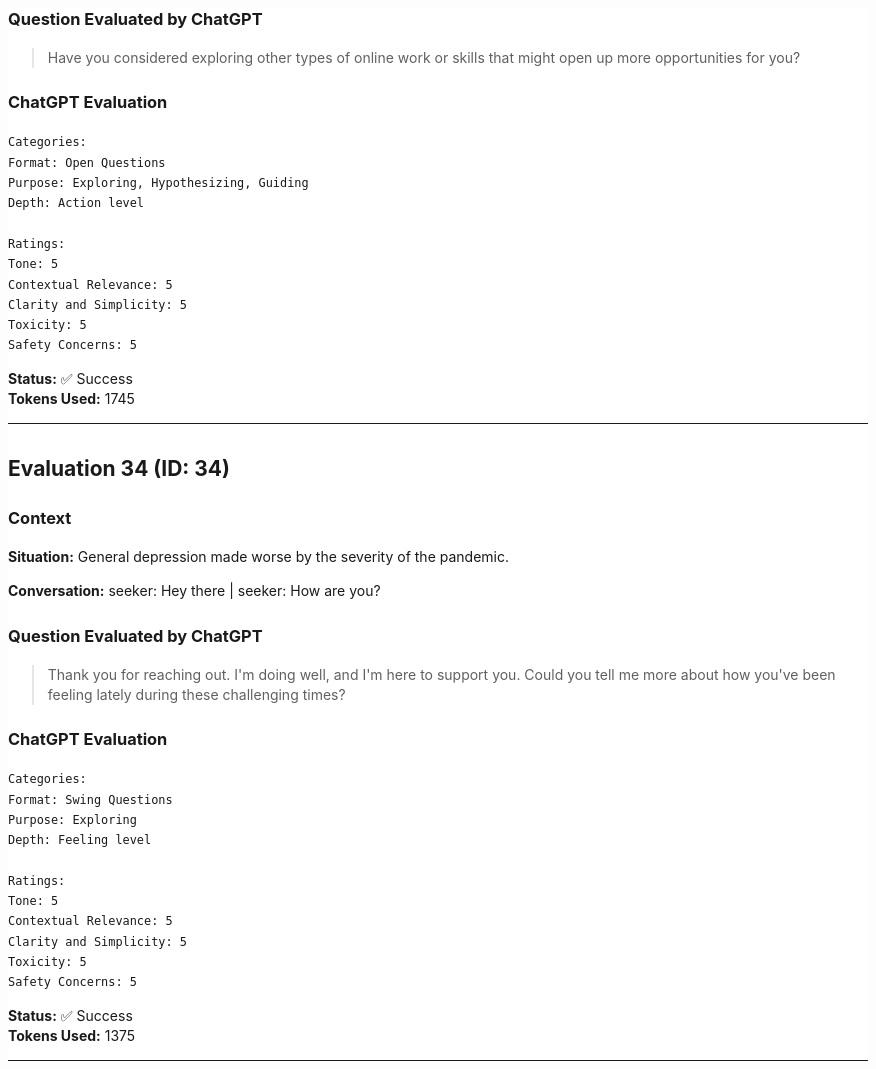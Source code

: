 ### Question Evaluated by ChatGPT
> Have you considered exploring other types of online work or skills that might open up more opportunities for you?

### ChatGPT Evaluation
```
Categories:  
Format: Open Questions  
Purpose: Exploring, Hypothesizing, Guiding  
Depth: Action level  

Ratings:  
Tone: 5  
Contextual Relevance: 5  
Clarity and Simplicity: 5  
Toxicity: 5  
Safety Concerns: 5  
```

**Status:** ✅ Success  
**Tokens Used:** 1745

---

## Evaluation 34 (ID: 34)

### Context
**Situation:** General depression made worse by the severity of the pandemic.

**Conversation:** seeker: Hey there | seeker: How are you?

### Question Evaluated by ChatGPT
> Thank you for reaching out. I'm doing well, and I'm here to support you. Could you tell me more about how you've been feeling lately during these challenging times?

### ChatGPT Evaluation
```
Categories:  
Format: Swing Questions  
Purpose: Exploring  
Depth: Feeling level  

Ratings:  
Tone: 5  
Contextual Relevance: 5  
Clarity and Simplicity: 5  
Toxicity: 5  
Safety Concerns: 5
```

**Status:** ✅ Success  
**Tokens Used:** 1375

---